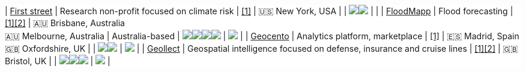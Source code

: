 | <a href="https://firststreet.org/">First street</a>                                              | Research non-profit focused on climate risk                                                             | <a href="https://www.linkedin.com/company/first-street-foundation/jobs/">[1]</a>                                                                                      | 🇺🇸 New York, USA                                                                                               |                                                | <a href="https://twitter.com/FirstStreetFdn"><img src=https://i.imgur.com/d4HTDdM.png height=25></a><a href="https://www.linkedin.com/company/first-street-foundation/?originalSubdomain=th"><img src=https://i.imgur.com/SSBwtJu.png height=25></a>                                                                                                                                                                                                                    |                                                                                                                                                                                                                                                                                                                |
| <a href="https://www.floodmapp.com/">FloodMapp</a>                                               | Flood forecasting                                                                                       | <a href="https://www.floodmapp.com/jobs">[1]</a><a href="https://www.linkedin.com/company/floodmapp/jobs/">[2]</a>                                                    | 🇦🇺 Brisbane, Australia <br /> 🇦🇺 Melbourne, Australia                                                          | Australia-based                                | <a href="https://twitter.com/FloodMapp"><img src=https://i.imgur.com/d4HTDdM.png height=25></a><a href="https://www.youtube.com/channel/UCNCdtWK_OcqklYCMih8J8iQ/videos?view=0"><img src=https://i.imgur.com/P1O5Rjh.png height=25></a><a href="https://github.com/floodmapp"><img src=https://i.imgur.com/5rpIT2Z.png height=25></a><a href="https://www.linkedin.com/company/floodmapp/?originalSubdomain=au"><img src=https://i.imgur.com/SSBwtJu.png height=25></a> | <a href="https://www.crunchbase.com/organization/floodmapp"><img src=https://i.imgur.com/H3e6fly.png height=25></a>                                                                                                                                                                                            |
| <a href="https://geocento.com/">Geocento</a>                                                     | Analytics platform, marketplace                                                                         | <a href="https://geocento.com/about_us">[1]</a>                                                                                                                       | 🇪🇸 Madrid, Spain <br /> 🇬🇧 Oxfordshire, UK                                                                     |                                                | <a href="https://twitter.com/Geocento"><img src=https://i.imgur.com/d4HTDdM.png height=25></a><a href="https://www.linkedin.com/company/geocento/"><img src=https://i.imgur.com/SSBwtJu.png height=25></a>                                                                                                                                                                                                                                                              | <a href="https://www.crunchbase.com/organization/geocento"><img src=https://i.imgur.com/H3e6fly.png height=25></a>                                                                                                                                                                                             |
| <a href="https://www.geollect.com/">Geollect</a>                                                 | Geospatial intelligence focused on defense, insurance and cruise lines                                  | <a href="https://www.geollect.com/about/careers/">[1]</a><a href="https://www.linkedin.com/company/geollect/jobs/">[2]</a>                                            | 🇬🇧 Bristol, UK                                                                                                 |                                                | <a href="https://twitter.com/geollect_news"><img src=https://i.imgur.com/d4HTDdM.png height=25></a><a href="https://www.youtube.com/channel/UCzbRtYBeJb7sSDJmXBdsNhg"><img src=https://i.imgur.com/P1O5Rjh.png height=25></a><a href="https://www.linkedin.com/company/geollect/"><img src=https://i.imgur.com/SSBwtJu.png height=25></a>                                                                                                                               | <a href="https://www.crunchbase.com/organization/geollect"><img src=https://i.imgur.com/H3e6fly.png height=25></a>                                                                                                                                                                                             |